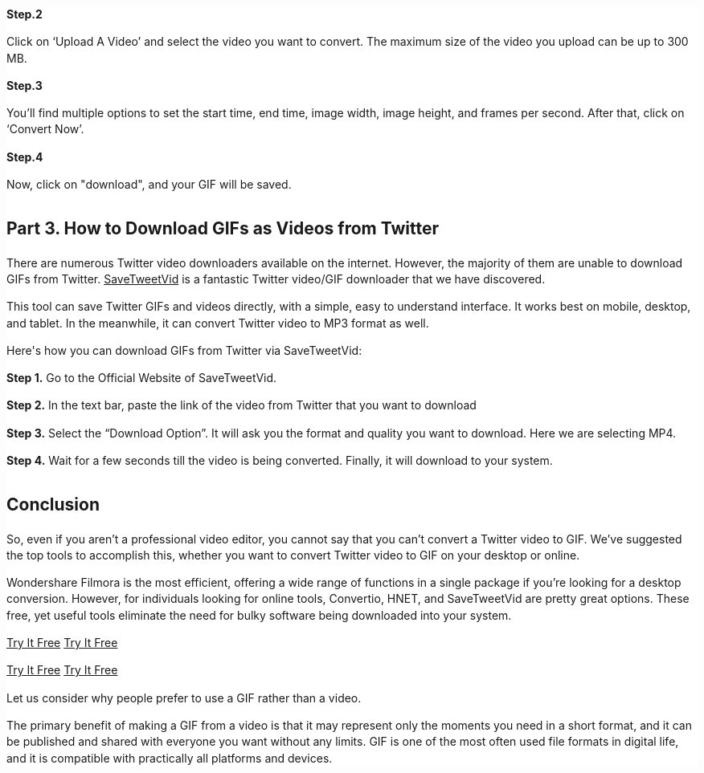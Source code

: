**Step.2**

Click on ‘Upload A Video’ and select the video you want to convert. The maximum size of the video you upload can be up to 300 MB.

**Step.3**

You’ll find multiple options to set the start time, end time, image width, image height, and frames per second. After that, click on ‘Convert Now’.

**Step.4**

Now, click on "download", and your GIF will be saved.

## Part 3\. How to Download GIFs as Videos from Twitter

There are numerous Twitter video downloaders available on the internet. However, the majority of them are unable to download GIFs from Twitter. [SaveTweetVid](https://www.savetweetvid.com/) is a fantastic Twitter video/GIF downloader that we have discovered.

This tool can save Twitter GIFs and videos directly, with a simple, easy to understand interface. It works best on mobile, desktop, and tablet. In the meanwhile, it can convert Twitter video to MP3 format as well.

Here's how you can download GIFs from Twitter via SaveTweetVid:

**Step 1\.** Go to the Official Website of SaveTweetVid.

**Step 2\.** In the text bar, paste the link of the video from Twitter that you want to download

**Step 3\.** Select the “Download Option”. It will ask you the format and quality you want to download. Here we are selecting MP4.

**Step 4.** Wait for a few seconds till the video is being converted. Finally, it will download to your system.

## Conclusion

So, even if you aren’t a professional video editor, you cannot say that you can’t convert a Twitter video to GIF. We’ve suggested the top tools to accomplish this, whether you want to convert Twitter video to GIF on your desktop or online.

Wondershare Filmora is the most efficient, offering a wide range of functions in a single package if you’re looking for a desktop conversion. However, for individuals looking for online tools, Convertio, HNET, and SaveTweetVid are pretty great options. These free, yet useful tools eliminate the need for bulky software being downloaded into your system.

[Try It Free](https://tools.techidaily.com/wondershare/filmora/download/) [Try It Free](https://tools.techidaily.com/wondershare/filmora/download/)

[Try It Free](https://tools.techidaily.com/wondershare/filmora/download/) [Try It Free](https://tools.techidaily.com/wondershare/filmora/download/)

Let us consider why people prefer to use a GIF rather than a video.

The primary benefit of making a GIF from a video is that it may represent only the moments you need in a short format, and it can be published and shared with everyone you want without any limits. GIF is one of the most often used file formats in digital life, and it is compatible with practically all platforms and devices.
